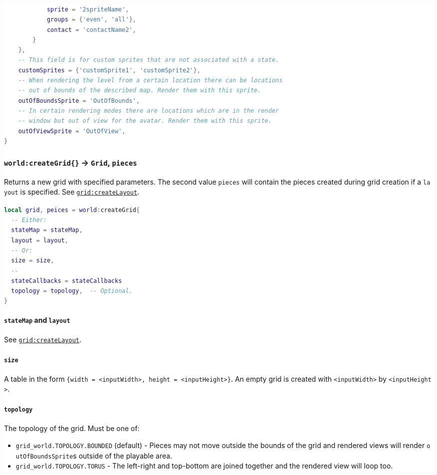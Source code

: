 ```lua
            sprite = '2spriteName',
            groups = {'even', 'all'},
            contact = 'contactName2',
        }
    },
    -- This field is for custom sprites that are not associated with a state.
    customSprites = {'customSprite1', 'customSprite2'},
    -- When rendering the level from a certain location there can be locations
    -- out of bounds of the described map. Render them with this sprite.
    outOfBoundsSprite = 'OutOfBounds',
    -- In certain rendering modes there are locations which are in the render
    -- window but out of view for the avatar. Render them with this sprite.
    outOfViewSprite = 'OutOfView',
}
```

### `world:createGrid{}` &rarr; `Grid`, `pieces`

Returns a new grid with specified parameters. The second value `pieces` will
contain the pieces created during grid creation if a `layout` is specified. See
[`grid:createLayout`](#gridcreatelayout-pieces).

```lua
local grid, peices = world:createGrid{
  -- Either:
  stateMap = stateMap,
  layout = layout,
  -- Or:
  size = size,
  --
  stateCallbacks = stateCallbacks
  topology = topology,  -- Optional.
}
```

#### `stateMap` and `layout`

See [`grid:createLayout`](#gridcreatelayout-pieces).

#### `size`

A table in the form `{width = <inputWidth>, height = <inputHeight>}`. An empty
grid is created with `<inputWidth>` by `<inputHeight>`.

#### `topology`

The topology of the grid. Must be one of:

*   `grid_world.TOPOLOGY.BOUNDED` (default) - Pieces may not move outside the
    bounds of the grid and rendered views will render `outOfBoundsSprite`s
    outside of the playable area.
*   `grid_world.TOPOLOGY.TORUS` - The left-right and top-bottom are joined
    together and the rendered view will loop too.
